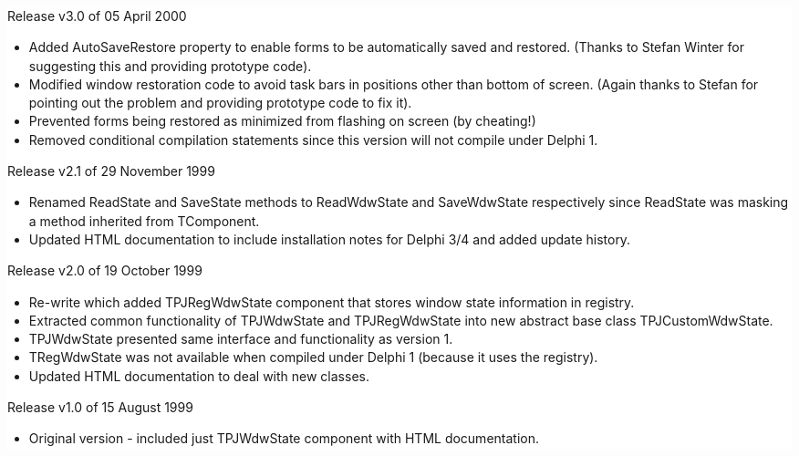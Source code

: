 Release v3.0 of 05 April 2000
+ Added AutoSaveRestore property to enable forms to be automatically saved and restored. (Thanks to Stefan Winter for suggesting this and providing prototype code).
+ Modified window restoration code to avoid task bars in positions other than bottom of screen. (Again thanks to Stefan for pointing out the problem and providing prototype code to fix it).
+ Prevented forms being restored as minimized from flashing on screen (by cheating!)
+ Removed conditional compilation statements since this version will not compile under Delphi 1.

Release v2.1 of 29 November 1999
+ Renamed ReadState and SaveState methods to ReadWdwState and SaveWdwState respectively since ReadState was masking a method inherited from TComponent.
+ Updated HTML documentation to include installation notes for Delphi 3/4 and added update history.

Release v2.0 of 19 October 1999
+ Re-write which added TPJRegWdwState component that stores window state information in registry.
+ Extracted common functionality of TPJWdwState and TPJRegWdwState into new abstract base class TPJCustomWdwState.
+ TPJWdwState presented same interface and functionality as version 1.
+ TRegWdwState was not available when compiled under Delphi 1 (because it uses the registry).
+ Updated HTML documentation to deal with new classes.

Release v1.0 of 15 August 1999
+ Original version - included just TPJWdwState component with HTML documentation.
